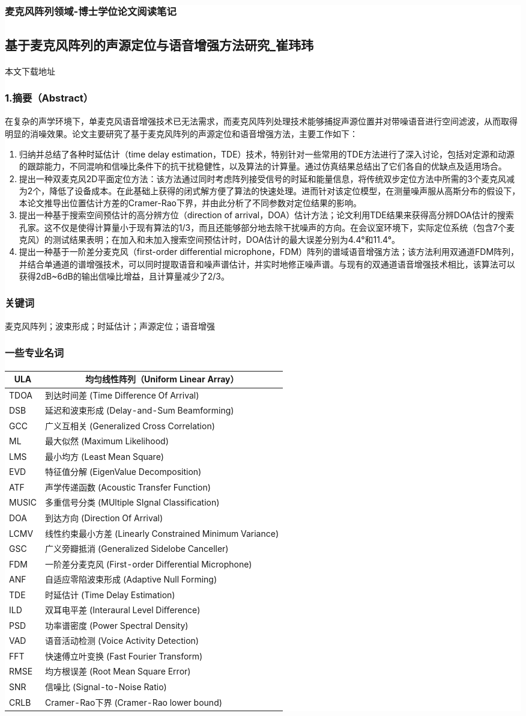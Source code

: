 ### 麦克风阵列领域-博士学位论文阅读笔记

## 基于麦克风阵列的声源定位与语音增强方法研究_崔玮玮

本文下载地址

### 1.摘要（Abstract）	

在复杂的声学环境下，单麦克风语音增强技术已无法需求，而麦克风阵列处理技术能够捕捉声源位置并对带噪语音进行空间滤波，从而取得明显的消噪效果。论文主要研究了基于麦克风阵列的声源定位和语音增强方法，主要工作如下：

1. 归纳并总结了各种时延估计（time delay estimation，TDE）技术，特别针对一些常用的TDE方法进行了深入讨论，包括对定源和动源的跟踪能力，不同混响和信噪比条件下的抗干扰稳健性，以及算法的计算量。通过仿真结果总结出了它们各自的优缺点及适用场合。
2. 提出一种双麦克风2D平面定位方法：该方法通过同时考虑阵列接受信号的时延和能量信息，将传统双步定位方法中所需的3个麦克风减为2个，降低了设备成本。在此基础上获得的闭式解方便了算法的快速处理。进而针对该定位模型，在测量噪声服从高斯分布的假设下，本论文推导出位置估计方差的Cramer-Rao下界，并由此分析了不同参数对定位结果的影响。
3. 提出一种基于搜索空间预估计的高分辨方位（direction of arrival，DOA）估计方法；论文利用TDE结果来获得高分辨DOA估计的搜索孔家。这不仅是使得计算量小于现有算法的1/3，而且还能够部分地去除干扰噪声的方向。在会议室环境下，实际定位系统（包含7个麦克风）的测试结果表明；在加入和未加入搜索空间预估计时，DOA估计的最大误差分别为4.4°和11.4°。
4. 提出一种基于一阶差分麦克风（first-order differential microphone，FDM）阵列的谱域语音增强方法；该方法利用双通道FDM阵列，并结合单通道的谱增强技术，可以同时提取语音和噪声谱估计，并实时地修正噪声谱。与现有的双通道语音增强技术相比，该算法可以获得2dB~6dB的输出信噪比增益，且计算量减少了2/3。

### 关键词

麦克风阵列；波束形成；时延估计；声源定位；语音增强

### 一些专业名词

| ULA   | 均匀线性阵列（Uniform Linear Array）                     |
| ----- | -------------------------------------------------------- |
| TDOA  | 到达时间差 (Time Diﬀerence Of Arrival)                   |
| DSB   | 延迟和波束形成 (Delay-and-Sum Beamforming)               |
| GCC   | 广义互相关 (Generalized Cross Correlation)               |
| ML    | 最大似然 (Maximum Likelihood)                            |
| LMS   | 最小均方 (Least Mean Square)                             |
| EVD   | 特征值分解 (EigenValue Decomposition)                    |
| ATF   | 声学传递函数 (Acoustic Transfer Function)                |
| MUSIC | 多重信号分类 (MUltiple SIgnal Classification)            |
| DOA   | 到达方向 (Direction Of Arrival)                          |
| LCMV  | 线性约束最小方差 (Linearly Constrained Minimum Variance) |
| GSC   | 广义旁瓣抵消 (Generalized Sidelobe Canceller)            |
| FDM   | 一阶差分麦克风 (First-order Diﬀerential Microphone)      |
| ANF   | 自适应零陷波束形成 (Adaptive Null Forming)               |
| TDE   | 时延估计 (Time Delay Estimation)                         |
| ILD   | 双耳电平差 (Interaural Level Diﬀerence)                  |
| PSD   | 功率谱密度 (Power Spectral Density)                      |
| VAD   | 语音活动检测 (Voice Activity Detection)                  |
| FFT   | 快速傅立叶变换 (Fast Fourier Transform)                  |
| RMSE  | 均方根误差 (Root Mean Square Error)                      |
| SNR   | 信噪比 (Signal-to-Noise Ratio)                           |
| CRLB  | Cramer-Rao下界 (Cramer-Rao lower bound)                  |